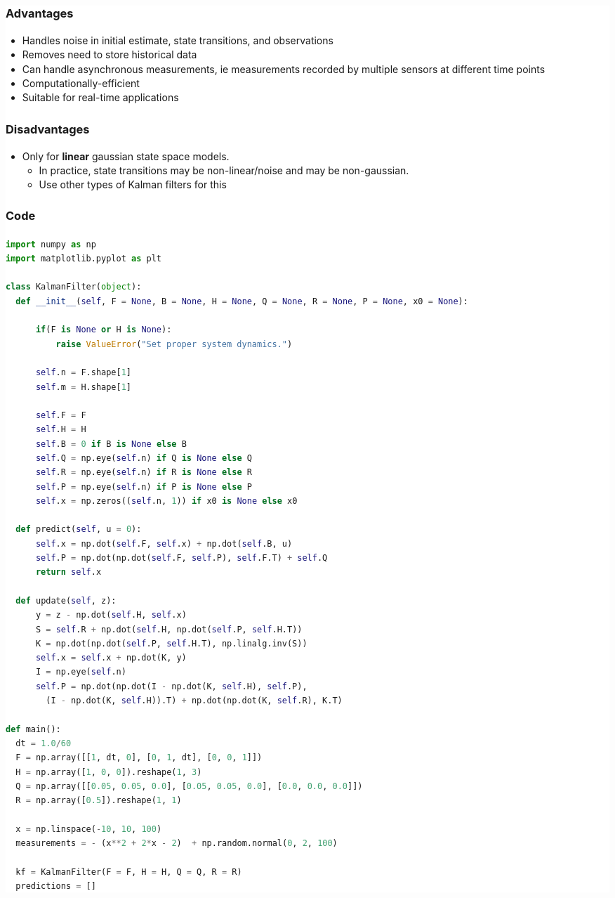 ### Advantages

- Handles noise in initial estimate, state transitions, and observations 
- Removes need to store historical data
- Can handle asynchronous measurements, ie measurements recorded by multiple sensors at different time points
- Computationally-efficient
- Suitable for real-time applications

### Disadvantages

- Only for **linear** gaussian state space models.
  - In practice, state transitions may be non-linear/noise and may be non-gaussian.
  - Use other types of Kalman filters for this

### Code

```python
import numpy as np
import matplotlib.pyplot as plt

class KalmanFilter(object):
  def __init__(self, F = None, B = None, H = None, Q = None, R = None, P = None, x0 = None):

      if(F is None or H is None):
          raise ValueError("Set proper system dynamics.")

      self.n = F.shape[1]
      self.m = H.shape[1]

      self.F = F
      self.H = H
      self.B = 0 if B is None else B
      self.Q = np.eye(self.n) if Q is None else Q
      self.R = np.eye(self.n) if R is None else R
      self.P = np.eye(self.n) if P is None else P
      self.x = np.zeros((self.n, 1)) if x0 is None else x0

  def predict(self, u = 0):
      self.x = np.dot(self.F, self.x) + np.dot(self.B, u)
      self.P = np.dot(np.dot(self.F, self.P), self.F.T) + self.Q
      return self.x

  def update(self, z):
      y = z - np.dot(self.H, self.x)
      S = self.R + np.dot(self.H, np.dot(self.P, self.H.T))
      K = np.dot(np.dot(self.P, self.H.T), np.linalg.inv(S))
      self.x = self.x + np.dot(K, y)
      I = np.eye(self.n)
      self.P = np.dot(np.dot(I - np.dot(K, self.H), self.P), 
        (I - np.dot(K, self.H)).T) + np.dot(np.dot(K, self.R), K.T)

def main():
  dt = 1.0/60
  F = np.array([[1, dt, 0], [0, 1, dt], [0, 0, 1]])
  H = np.array([1, 0, 0]).reshape(1, 3)
  Q = np.array([[0.05, 0.05, 0.0], [0.05, 0.05, 0.0], [0.0, 0.0, 0.0]])
  R = np.array([0.5]).reshape(1, 1)

  x = np.linspace(-10, 10, 100)
  measurements = - (x**2 + 2*x - 2)  + np.random.normal(0, 2, 100)

  kf = KalmanFilter(F = F, H = H, Q = Q, R = R)
  predictions = []
```